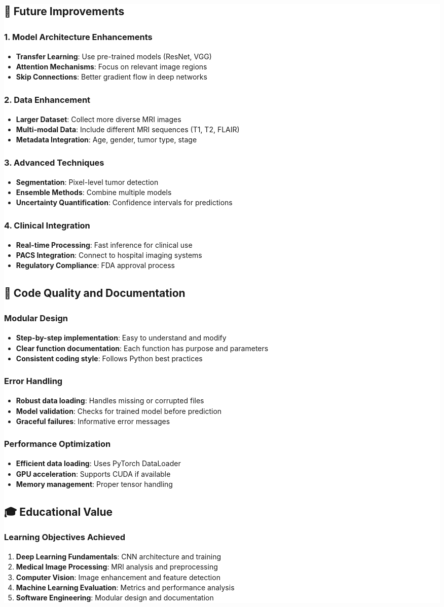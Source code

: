 ## 🚀 Future Improvements

### 1. **Model Architecture Enhancements**
- **Transfer Learning**: Use pre-trained models (ResNet, VGG)
- **Attention Mechanisms**: Focus on relevant image regions
- **Skip Connections**: Better gradient flow in deep networks

### 2. **Data Enhancement**
- **Larger Dataset**: Collect more diverse MRI images
- **Multi-modal Data**: Include different MRI sequences (T1, T2, FLAIR)
- **Metadata Integration**: Age, gender, tumor type, stage

### 3. **Advanced Techniques**
- **Segmentation**: Pixel-level tumor detection
- **Ensemble Methods**: Combine multiple models
- **Uncertainty Quantification**: Confidence intervals for predictions

### 4. **Clinical Integration**
- **Real-time Processing**: Fast inference for clinical use
- **PACS Integration**: Connect to hospital imaging systems
- **Regulatory Compliance**: FDA approval process

## 📝 Code Quality and Documentation

### Modular Design
- **Step-by-step implementation**: Easy to understand and modify
- **Clear function documentation**: Each function has purpose and parameters
- **Consistent coding style**: Follows Python best practices

### Error Handling
- **Robust data loading**: Handles missing or corrupted files
- **Model validation**: Checks for trained model before prediction
- **Graceful failures**: Informative error messages

### Performance Optimization
- **Efficient data loading**: Uses PyTorch DataLoader
- **GPU acceleration**: Supports CUDA if available
- **Memory management**: Proper tensor handling

## 🎓 Educational Value

### Learning Objectives Achieved
1. **Deep Learning Fundamentals**: CNN architecture and training
2. **Medical Image Processing**: MRI analysis and preprocessing
3. **Computer Vision**: Image enhancement and feature detection
4. **Machine Learning Evaluation**: Metrics and performance analysis
5. **Software Engineering**: Modular design and documentation
